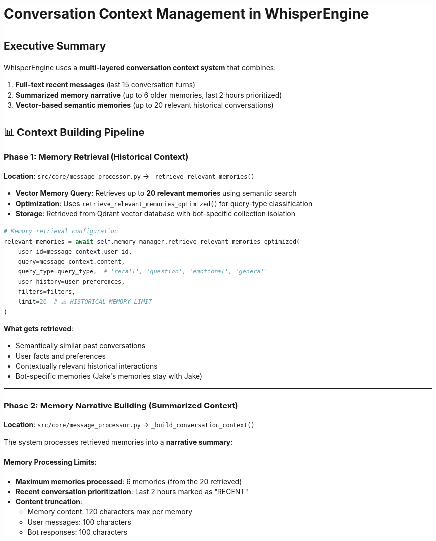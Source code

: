 # Conversation Context Management in WhisperEngine

## Executive Summary

WhisperEngine uses a **multi-layered conversation context system** that combines:
1. **Full-text recent messages** (last 15 conversation turns)
2. **Summarized memory narrative** (up to 6 older memories, last 2 hours prioritized)
3. **Vector-based semantic memories** (up to 20 relevant historical conversations)

## 📊 Context Building Pipeline

### Phase 1: Memory Retrieval (Historical Context)
**Location**: `src/core/message_processor.py` → `_retrieve_relevant_memories()`

- **Vector Memory Query**: Retrieves up to **20 relevant memories** using semantic search
- **Optimization**: Uses `retrieve_relevant_memories_optimized()` for query-type classification
- **Storage**: Retrieved from Qdrant vector database with bot-specific collection isolation

```python
# Memory retrieval configuration
relevant_memories = await self.memory_manager.retrieve_relevant_memories_optimized(
    user_id=message_context.user_id,
    query=message_context.content,
    query_type=query_type,  # 'recall', 'question', 'emotional', 'general'
    user_history=user_preferences,
    filters=filters,
    limit=20  # ⚠️ HISTORICAL MEMORY LIMIT
)
```

**What gets retrieved**:
- Semantically similar past conversations
- User facts and preferences
- Contextually relevant historical interactions
- Bot-specific memories (Jake's memories stay with Jake)

---

### Phase 2: Memory Narrative Building (Summarized Context)
**Location**: `src/core/message_processor.py` → `_build_conversation_context()`

The system processes retrieved memories into a **narrative summary**:

#### Memory Processing Limits:
- **Maximum memories processed**: 6 memories (from the 20 retrieved)
- **Recent conversation prioritization**: Last 2 hours marked as "RECENT"
- **Content truncation**: 
  - Memory content: 120 characters max per memory
  - User messages: 100 characters
  - Bot responses: 100 characters
